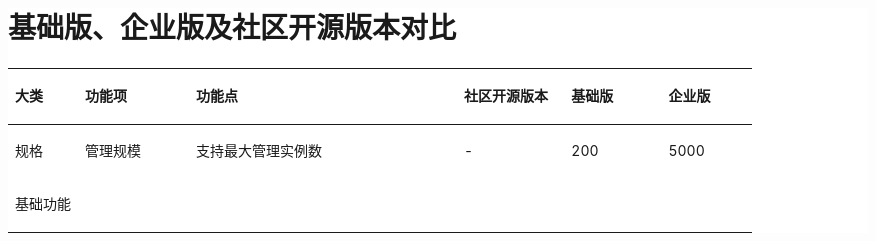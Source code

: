 # 基础版、企业版及社区开源版本对比<a name="asm_01_0019"></a>

<a name="table1578434518711"></a>
<table><thead align="left"><tr id="zh-cn_topic_0000001234560323_row7753151516513"><th class="cellrowborder" valign="top" width="9.410941094109411%" id="mcps1.1.7.1.1"><p id="zh-cn_topic_0000001234560323_p1575351517514"><a name="zh-cn_topic_0000001234560323_p1575351517514"></a><a name="zh-cn_topic_0000001234560323_p1575351517514"></a>大类</p>
</th>
<th class="cellrowborder" valign="top" width="14.92149214921492%" id="mcps1.1.7.1.2"><p id="zh-cn_topic_0000001234560323_p13753715354"><a name="zh-cn_topic_0000001234560323_p13753715354"></a><a name="zh-cn_topic_0000001234560323_p13753715354"></a>功能项</p>
</th>
<th class="cellrowborder" valign="top" width="36.04360436043604%" id="mcps1.1.7.1.3"><p id="zh-cn_topic_0000001234560323_p375316151053"><a name="zh-cn_topic_0000001234560323_p375316151053"></a><a name="zh-cn_topic_0000001234560323_p375316151053"></a>功能点</p>
</th>
<th class="cellrowborder" valign="top" width="14.421442144214422%" id="mcps1.1.7.1.4"><p id="zh-cn_topic_0000001234560323_p14753151510516"><a name="zh-cn_topic_0000001234560323_p14753151510516"></a><a name="zh-cn_topic_0000001234560323_p14753151510516"></a>社区开源版本</p>
</th>
<th class="cellrowborder" valign="top" width="13.051305130513052%" id="mcps1.1.7.1.5"><p id="zh-cn_topic_0000001234560323_p1975381512514"><a name="zh-cn_topic_0000001234560323_p1975381512514"></a><a name="zh-cn_topic_0000001234560323_p1975381512514"></a>基础版</p>
</th>
<th class="cellrowborder" valign="top" width="12.15121512151215%" id="mcps1.1.7.1.6"><p id="zh-cn_topic_0000001234560323_p1175317151511"><a name="zh-cn_topic_0000001234560323_p1175317151511"></a><a name="zh-cn_topic_0000001234560323_p1175317151511"></a>企业版</p>
</th>
</tr>
</thead>
<tbody><tr id="zh-cn_topic_0000001234560323_row16753121517517"><td class="cellrowborder" valign="top" width="9.410941094109411%" headers="mcps1.1.7.1.1 "><p id="zh-cn_topic_0000001234560323_p07531515059"><a name="zh-cn_topic_0000001234560323_p07531515059"></a><a name="zh-cn_topic_0000001234560323_p07531515059"></a>规格</p>
</td>
<td class="cellrowborder" valign="top" width="14.92149214921492%" headers="mcps1.1.7.1.2 "><p id="zh-cn_topic_0000001234560323_p27534151512"><a name="zh-cn_topic_0000001234560323_p27534151512"></a><a name="zh-cn_topic_0000001234560323_p27534151512"></a>管理规模</p>
</td>
<td class="cellrowborder" valign="top" width="36.04360436043604%" headers="mcps1.1.7.1.3 "><p id="zh-cn_topic_0000001234560323_p167539157517"><a name="zh-cn_topic_0000001234560323_p167539157517"></a><a name="zh-cn_topic_0000001234560323_p167539157517"></a>支持最大管理实例数</p>
</td>
<td class="cellrowborder" valign="top" width="14.421442144214422%" headers="mcps1.1.7.1.4 "><p id="zh-cn_topic_0000001234560323_p6753815858"><a name="zh-cn_topic_0000001234560323_p6753815858"></a><a name="zh-cn_topic_0000001234560323_p6753815858"></a>-</p>
</td>
<td class="cellrowborder" valign="top" width="13.051305130513052%" headers="mcps1.1.7.1.5 "><p id="zh-cn_topic_0000001234560323_p14753415357"><a name="zh-cn_topic_0000001234560323_p14753415357"></a><a name="zh-cn_topic_0000001234560323_p14753415357"></a>200</p>
</td>
<td class="cellrowborder" valign="top" width="12.15121512151215%" headers="mcps1.1.7.1.6 "><p id="zh-cn_topic_0000001234560323_p20753181517513"><a name="zh-cn_topic_0000001234560323_p20753181517513"></a><a name="zh-cn_topic_0000001234560323_p20753181517513"></a>5000</p>
</td>
</tr>
<tr id="zh-cn_topic_0000001234560323_row37536151155"><td class="cellrowborder" rowspan="39" valign="top" width="9.410941094109411%" headers="mcps1.1.7.1.1 "><p id="zh-cn_topic_0000001234560323_p375320152520"><a name="zh-cn_topic_0000001234560323_p375320152520"></a><a name="zh-cn_topic_0000001234560323_p375320152520"></a>基础功能</p>
</td>